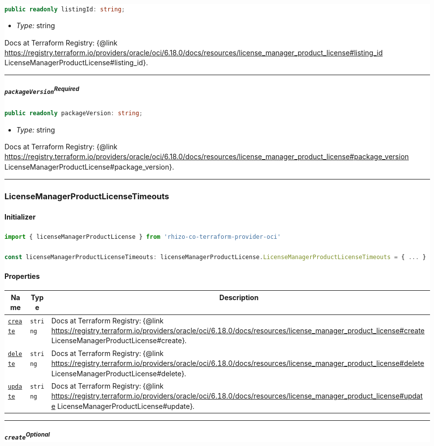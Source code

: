 ```typescript
public readonly listingId: string;
```

- *Type:* string

Docs at Terraform Registry: {@link https://registry.terraform.io/providers/oracle/oci/6.18.0/docs/resources/license_manager_product_license#listing_id LicenseManagerProductLicense#listing_id}.

---

##### `packageVersion`<sup>Required</sup> <a name="packageVersion" id="rhizo-co-terraform-provider-oci.licenseManagerProductLicense.LicenseManagerProductLicenseImages.property.packageVersion"></a>

```typescript
public readonly packageVersion: string;
```

- *Type:* string

Docs at Terraform Registry: {@link https://registry.terraform.io/providers/oracle/oci/6.18.0/docs/resources/license_manager_product_license#package_version LicenseManagerProductLicense#package_version}.

---

### LicenseManagerProductLicenseTimeouts <a name="LicenseManagerProductLicenseTimeouts" id="rhizo-co-terraform-provider-oci.licenseManagerProductLicense.LicenseManagerProductLicenseTimeouts"></a>

#### Initializer <a name="Initializer" id="rhizo-co-terraform-provider-oci.licenseManagerProductLicense.LicenseManagerProductLicenseTimeouts.Initializer"></a>

```typescript
import { licenseManagerProductLicense } from 'rhizo-co-terraform-provider-oci'

const licenseManagerProductLicenseTimeouts: licenseManagerProductLicense.LicenseManagerProductLicenseTimeouts = { ... }
```

#### Properties <a name="Properties" id="Properties"></a>

| **Name** | **Type** | **Description** |
| --- | --- | --- |
| <code><a href="#rhizo-co-terraform-provider-oci.licenseManagerProductLicense.LicenseManagerProductLicenseTimeouts.property.create">create</a></code> | <code>string</code> | Docs at Terraform Registry: {@link https://registry.terraform.io/providers/oracle/oci/6.18.0/docs/resources/license_manager_product_license#create LicenseManagerProductLicense#create}. |
| <code><a href="#rhizo-co-terraform-provider-oci.licenseManagerProductLicense.LicenseManagerProductLicenseTimeouts.property.delete">delete</a></code> | <code>string</code> | Docs at Terraform Registry: {@link https://registry.terraform.io/providers/oracle/oci/6.18.0/docs/resources/license_manager_product_license#delete LicenseManagerProductLicense#delete}. |
| <code><a href="#rhizo-co-terraform-provider-oci.licenseManagerProductLicense.LicenseManagerProductLicenseTimeouts.property.update">update</a></code> | <code>string</code> | Docs at Terraform Registry: {@link https://registry.terraform.io/providers/oracle/oci/6.18.0/docs/resources/license_manager_product_license#update LicenseManagerProductLicense#update}. |

---

##### `create`<sup>Optional</sup> <a name="create" id="rhizo-co-terraform-provider-oci.licenseManagerProductLicense.LicenseManagerProductLicenseTimeouts.property.create"></a>
